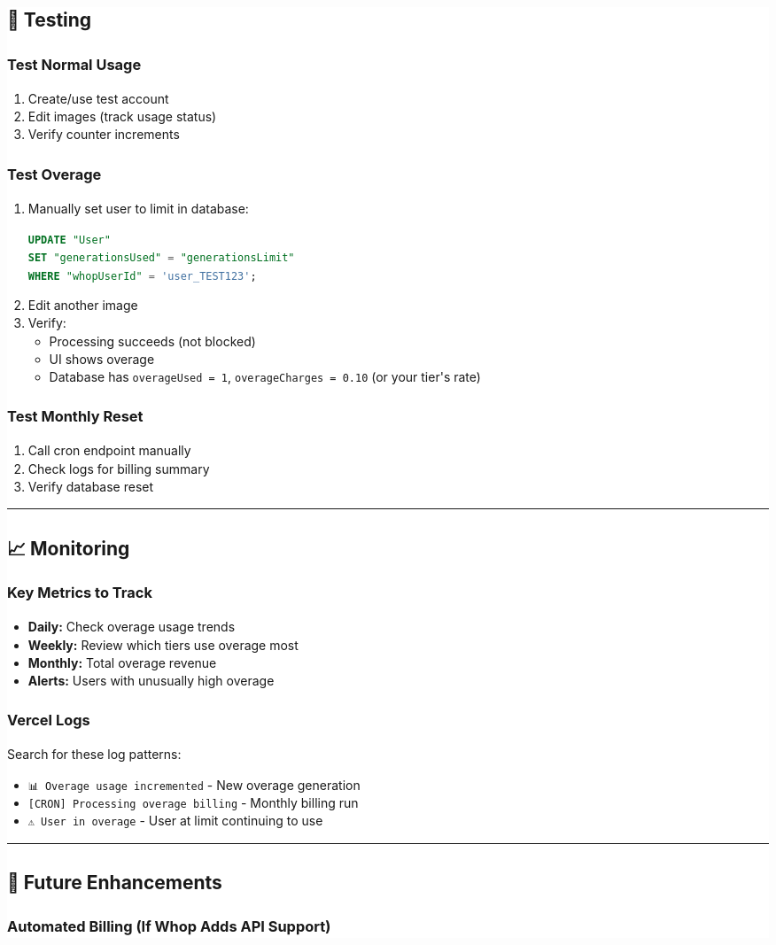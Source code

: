 
## 🧪 Testing

### Test Normal Usage
1. Create/use test account
2. Edit images (track usage status)
3. Verify counter increments

### Test Overage
1. Manually set user to limit in database:
   ```sql
   UPDATE "User" 
   SET "generationsUsed" = "generationsLimit" 
   WHERE "whopUserId" = 'user_TEST123';
   ```
2. Edit another image
3. Verify:
   - Processing succeeds (not blocked)
   - UI shows overage
   - Database has `overageUsed = 1`, `overageCharges = 0.10` (or your tier's rate)

### Test Monthly Reset
1. Call cron endpoint manually
2. Check logs for billing summary
3. Verify database reset

---

## 📈 Monitoring

### Key Metrics to Track

- **Daily:** Check overage usage trends
- **Weekly:** Review which tiers use overage most
- **Monthly:** Total overage revenue
- **Alerts:** Users with unusually high overage

### Vercel Logs

Search for these log patterns:
- `📊 Overage usage incremented` - New overage generation
- `[CRON] Processing overage billing` - Monthly billing run
- `⚠️ User in overage` - User at limit continuing to use

---

## 🔮 Future Enhancements

### Automated Billing (If Whop Adds API Support)
